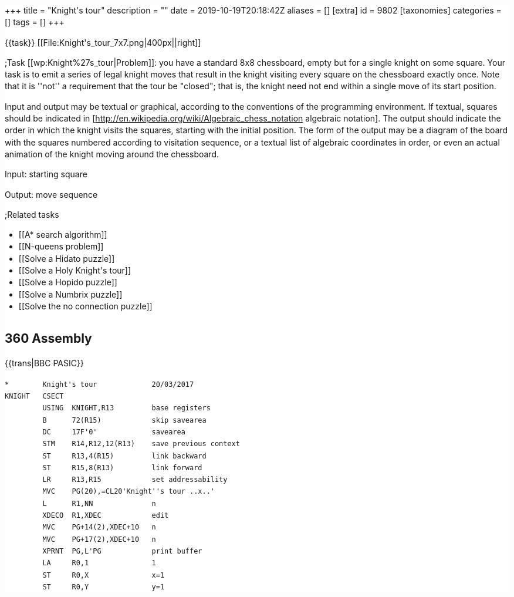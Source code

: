 +++
title = "Knight's tour"
description = ""
date = 2019-10-19T20:18:42Z
aliases = []
[extra]
id = 9802
[taxonomies]
categories = []
tags = []
+++

{{task}}
[[File:Knight's_tour_7x7.png|400px||right]]

;Task
[[wp:Knight%27s_tour|Problem]]: you have a standard 8x8 chessboard, empty but for a single knight on some square.   Your task is to emit a series of legal knight moves that result in the knight visiting every square on the chessboard exactly once. Note that it is ''not'' a requirement that the tour be "closed"; that is, the knight need not end within a single move of its start position.

Input and output may be textual or graphical, according to the conventions of the programming environment.  If textual, squares should be indicated in [http://en.wikipedia.org/wiki/Algebraic_chess_notation algebraic notation].  The output should indicate the order in which the knight visits the squares, starting with the initial position.  The form of the output may be a diagram of the board with the squares numbered according to visitation sequence, or a textual list of algebraic coordinates in order, or even an actual animation of the knight moving around the chessboard.

Input: starting square

Output: move sequence


;Related tasks
* [[A* search algorithm]]
* [[N-queens problem]]
* [[Solve a Hidato puzzle]]
* [[Solve a Holy Knight's tour]]
* [[Solve a Hopido puzzle]]
* [[Solve a Numbrix puzzle]]
* [[Solve the no connection puzzle]]





## 360 Assembly

{{trans|BBC PASIC}}

```360asm
*        Knight's tour             20/03/2017
KNIGHT   CSECT
         USING  KNIGHT,R13         base registers
         B      72(R15)            skip savearea
         DC     17F'0'             savearea
         STM    R14,R12,12(R13)    save previous context
         ST     R13,4(R15)         link backward
         ST     R15,8(R13)         link forward
         LR     R13,R15            set addressability
         MVC    PG(20),=CL20'Knight''s tour ..x..'
         L      R1,NN              n
         XDECO  R1,XDEC            edit
         MVC    PG+14(2),XDEC+10   n
         MVC    PG+17(2),XDEC+10   n
         XPRNT  PG,L'PG            print buffer
         LA     R0,1               1
         ST     R0,X               x=1
         ST     R0,Y               y=1
```